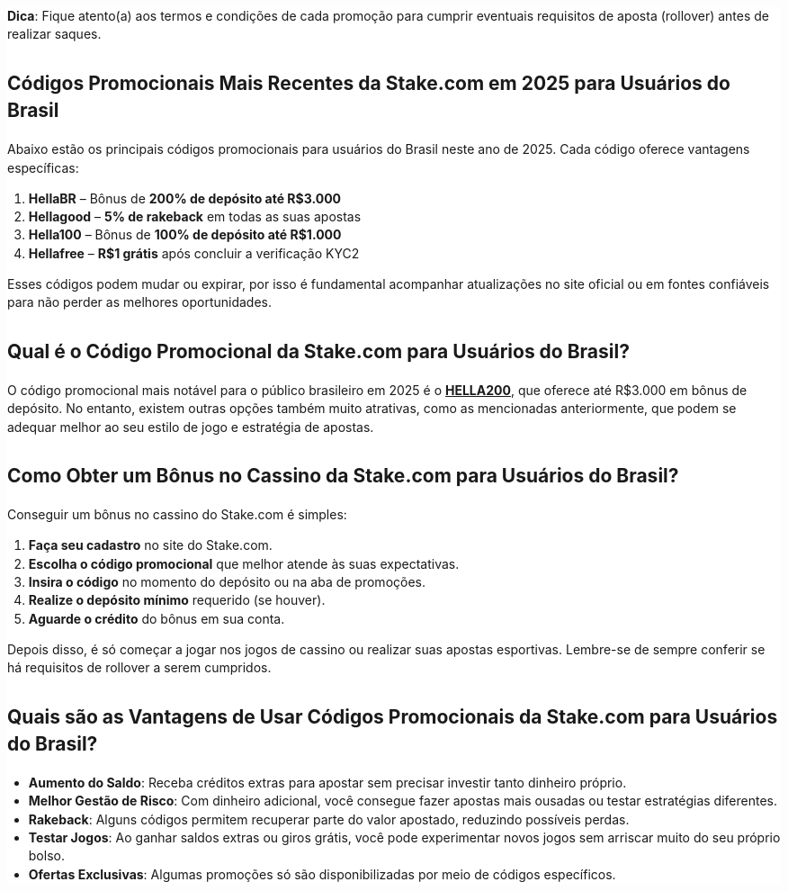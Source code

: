 **Dica**: Fique atento(a) aos termos e condições de cada promoção para cumprir eventuais requisitos de aposta (rollover) antes de realizar saques.

## **Códigos Promocionais Mais Recentes da Stake.com em 2025 para Usuários do Brasil**

Abaixo estão os principais códigos promocionais para usuários do Brasil neste ano de 2025. Cada código oferece vantagens específicas:

1.  **HellaBR** – Bônus de **200% de depósito até R$3.000**
2.  **Hellagood** – **5% de rakeback** em todas as suas apostas
3.  **Hella100** – Bônus de **100% de depósito até R$1.000**
4.  **Hellafree** – **R$1 grátis** após concluir a verificação KYC2

Esses códigos podem mudar ou expirar, por isso é fundamental acompanhar atualizações no site oficial ou em fontes confiáveis para não perder as melhores oportunidades.

## **Qual é o Código Promocional da Stake.com para Usuários do Brasil?**

O código promocional mais notável para o público brasileiro em 2025 é o [**HELLA200**](https://media1.stakeaffiliates-br.com/redirect.aspx?pid=2517&bid=1484), que oferece até R$3.000 em bônus de depósito. No entanto, existem outras opções também muito atrativas, como as mencionadas anteriormente, que podem se adequar melhor ao seu estilo de jogo e estratégia de apostas.

## **Como Obter um Bônus no Cassino da Stake.com para Usuários do Brasil?**

Conseguir um bônus no cassino do Stake.com é simples:

1.  **Faça seu cadastro** no site do Stake.com.
2.  **Escolha o código promocional** que melhor atende às suas expectativas.
3.  **Insira o código** no momento do depósito ou na aba de promoções.
4.  **Realize o depósito mínimo** requerido (se houver).
5.  **Aguarde o crédito** do bônus em sua conta.

Depois disso, é só começar a jogar nos jogos de cassino ou realizar suas apostas esportivas. Lembre-se de sempre conferir se há requisitos de rollover a serem cumpridos.

## **Quais são as Vantagens de Usar Códigos Promocionais da Stake.com para Usuários do Brasil?**

*   **Aumento do Saldo**: Receba créditos extras para apostar sem precisar investir tanto dinheiro próprio.
*   **Melhor Gestão de Risco**: Com dinheiro adicional, você consegue fazer apostas mais ousadas ou testar estratégias diferentes.
*   **Rakeback**: Alguns códigos permitem recuperar parte do valor apostado, reduzindo possíveis perdas.
*   **Testar Jogos**: Ao ganhar saldos extras ou giros grátis, você pode experimentar novos jogos sem arriscar muito do seu próprio bolso.
*   **Ofertas Exclusivas**: Algumas promoções só são disponibilizadas por meio de códigos específicos.
